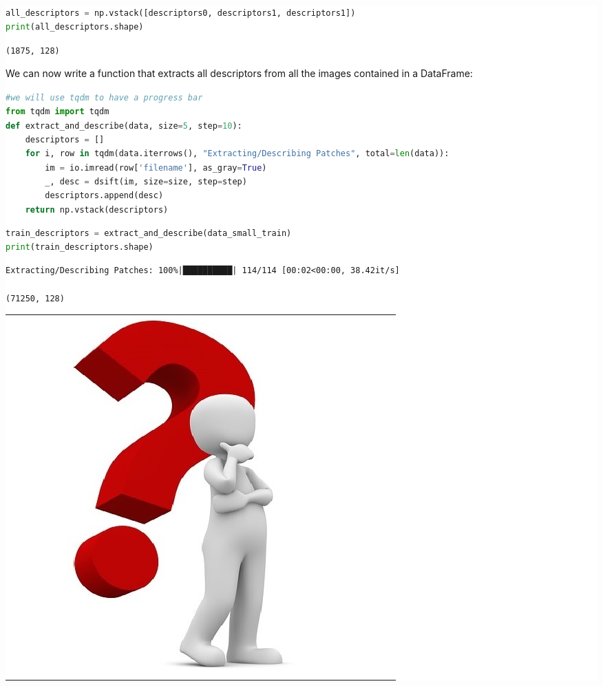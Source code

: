 
```python
all_descriptors = np.vstack([descriptors0, descriptors1, descriptors1])
print(all_descriptors.shape)
```

    (1875, 128)


We can now write a function that extracts all descriptors from all the images contained in a DataFrame:


```python
#we will use tqdm to have a progress bar
from tqdm import tqdm
def extract_and_describe(data, size=5, step=10):
    descriptors = []
    for i, row in tqdm(data.iterrows(), "Extracting/Describing Patches", total=len(data)):
        im = io.imread(row['filename'], as_gray=True)
        _, desc = dsift(im, size=size, step=step)
        descriptors.append(desc)
    return np.vstack(descriptors)
```


```python
train_descriptors = extract_and_describe(data_small_train)
print(train_descriptors.shape)
```

    Extracting/Describing Patches: 100%|██████████| 114/114 [00:02<00:00, 38.42it/s]

    (71250, 128)


    


<table class="question">
<tr>
<td><img style="float: left; margin-right: 15px; border:none;" src="img/qmark.jpg"></td>
<td>

